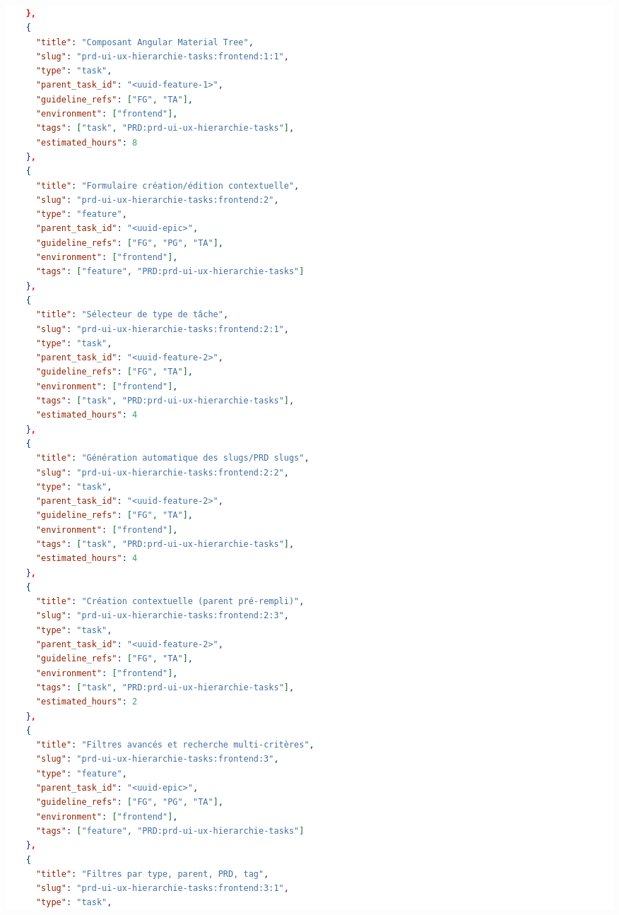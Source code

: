 ```json
    },
    {
      "title": "Composant Angular Material Tree",
      "slug": "prd-ui-ux-hierarchie-tasks:frontend:1:1",
      "type": "task",
      "parent_task_id": "<uuid-feature-1>",
      "guideline_refs": ["FG", "TA"],
      "environment": ["frontend"],
      "tags": ["task", "PRD:prd-ui-ux-hierarchie-tasks"],
      "estimated_hours": 8
    },
    {
      "title": "Formulaire création/édition contextuelle",
      "slug": "prd-ui-ux-hierarchie-tasks:frontend:2",
      "type": "feature",
      "parent_task_id": "<uuid-epic>",
      "guideline_refs": ["FG", "PG", "TA"],
      "environment": ["frontend"],
      "tags": ["feature", "PRD:prd-ui-ux-hierarchie-tasks"]
    },
    {
      "title": "Sélecteur de type de tâche",
      "slug": "prd-ui-ux-hierarchie-tasks:frontend:2:1",
      "type": "task",
      "parent_task_id": "<uuid-feature-2>",
      "guideline_refs": ["FG", "TA"],
      "environment": ["frontend"],
      "tags": ["task", "PRD:prd-ui-ux-hierarchie-tasks"],
      "estimated_hours": 4
    },
    {
      "title": "Génération automatique des slugs/PRD slugs",
      "slug": "prd-ui-ux-hierarchie-tasks:frontend:2:2",
      "type": "task",
      "parent_task_id": "<uuid-feature-2>",
      "guideline_refs": ["FG", "TA"],
      "environment": ["frontend"],
      "tags": ["task", "PRD:prd-ui-ux-hierarchie-tasks"],
      "estimated_hours": 4
    },
    {
      "title": "Création contextuelle (parent pré-rempli)",
      "slug": "prd-ui-ux-hierarchie-tasks:frontend:2:3",
      "type": "task",
      "parent_task_id": "<uuid-feature-2>",
      "guideline_refs": ["FG", "TA"],
      "environment": ["frontend"],
      "tags": ["task", "PRD:prd-ui-ux-hierarchie-tasks"],
      "estimated_hours": 2
    },
    {
      "title": "Filtres avancés et recherche multi-critères",
      "slug": "prd-ui-ux-hierarchie-tasks:frontend:3",
      "type": "feature",
      "parent_task_id": "<uuid-epic>",
      "guideline_refs": ["FG", "PG", "TA"],
      "environment": ["frontend"],
      "tags": ["feature", "PRD:prd-ui-ux-hierarchie-tasks"]
    },
    {
      "title": "Filtres par type, parent, PRD, tag",
      "slug": "prd-ui-ux-hierarchie-tasks:frontend:3:1",
      "type": "task",
```